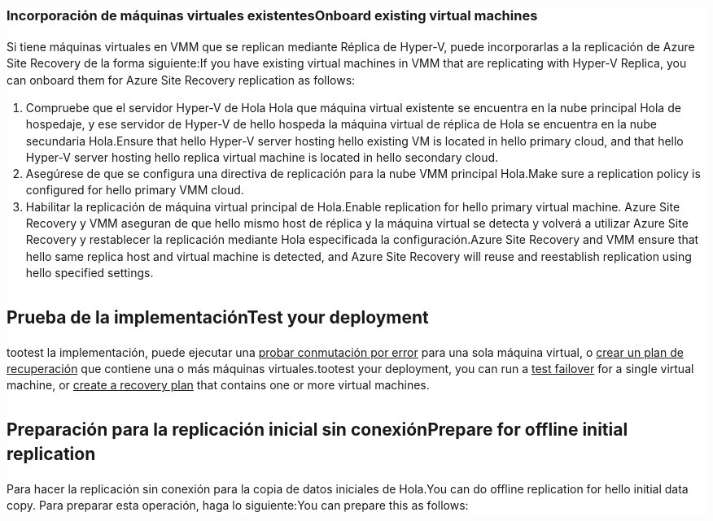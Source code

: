### <a name="onboard-existing-virtual-machines"></a><span data-ttu-id="2a42a-318">Incorporación de máquinas virtuales existentes</span><span class="sxs-lookup"><span data-stu-id="2a42a-318">Onboard existing virtual machines</span></span>
<span data-ttu-id="2a42a-319">Si tiene máquinas virtuales en VMM que se replican mediante Réplica de Hyper-V, puede incorporarlas a la replicación de Azure Site Recovery de la forma siguiente:</span><span class="sxs-lookup"><span data-stu-id="2a42a-319">If you have existing virtual machines in VMM that are replicating with Hyper-V Replica, you can onboard them for Azure Site Recovery replication as follows:</span></span>

1. <span data-ttu-id="2a42a-320">Compruebe que el servidor Hyper-V de Hola Hola que máquina virtual existente se encuentra en la nube principal Hola de hospedaje, y ese servidor de Hyper-V de hello hospeda la máquina virtual de réplica de Hola se encuentra en la nube secundaria Hola.</span><span class="sxs-lookup"><span data-stu-id="2a42a-320">Ensure that hello Hyper-V server hosting hello existing VM is located in hello primary cloud, and that hello Hyper-V server hosting hello replica virtual machine is located in hello secondary cloud.</span></span>
2. <span data-ttu-id="2a42a-321">Asegúrese de que se configura una directiva de replicación para la nube VMM principal Hola.</span><span class="sxs-lookup"><span data-stu-id="2a42a-321">Make sure a replication policy is configured for hello primary VMM cloud.</span></span>
3. <span data-ttu-id="2a42a-322">Habilitar la replicación de máquina virtual principal de Hola.</span><span class="sxs-lookup"><span data-stu-id="2a42a-322">Enable replication for hello primary virtual machine.</span></span> <span data-ttu-id="2a42a-323">Azure Site Recovery y VMM aseguran de que hello mismo host de réplica y la máquina virtual se detecta y volverá a utilizar Azure Site Recovery y restablecer la replicación mediante Hola especificada la configuración.</span><span class="sxs-lookup"><span data-stu-id="2a42a-323">Azure Site Recovery and VMM ensure that hello same replica host and virtual machine is detected, and Azure Site Recovery will reuse and reestablish replication using hello specified settings.</span></span>

## <a name="test-your-deployment"></a><span data-ttu-id="2a42a-324">Prueba de la implementación</span><span class="sxs-lookup"><span data-stu-id="2a42a-324">Test your deployment</span></span>

<span data-ttu-id="2a42a-325">tootest la implementación, puede ejecutar una [probar conmutación por error](site-recovery-test-failover-vmm-to-vmm.md) para una sola máquina virtual, o [crear un plan de recuperación](site-recovery-create-recovery-plans.md) que contiene una o más máquinas virtuales.</span><span class="sxs-lookup"><span data-stu-id="2a42a-325">tootest your deployment, you can run a [test failover](site-recovery-test-failover-vmm-to-vmm.md) for a single virtual machine, or [create a recovery plan](site-recovery-create-recovery-plans.md) that contains one or more virtual machines.</span></span>



## <a name="prepare-for-offline-initial-replication"></a><span data-ttu-id="2a42a-326">Preparación para la replicación inicial sin conexión</span><span class="sxs-lookup"><span data-stu-id="2a42a-326">Prepare for offline initial replication</span></span>

<span data-ttu-id="2a42a-327">Para hacer la replicación sin conexión para la copia de datos iniciales de Hola.</span><span class="sxs-lookup"><span data-stu-id="2a42a-327">You can do offline replication for hello initial data copy.</span></span> <span data-ttu-id="2a42a-328">Para preparar esta operación, haga lo siguiente:</span><span class="sxs-lookup"><span data-stu-id="2a42a-328">You can prepare this as follows:</span></span>
